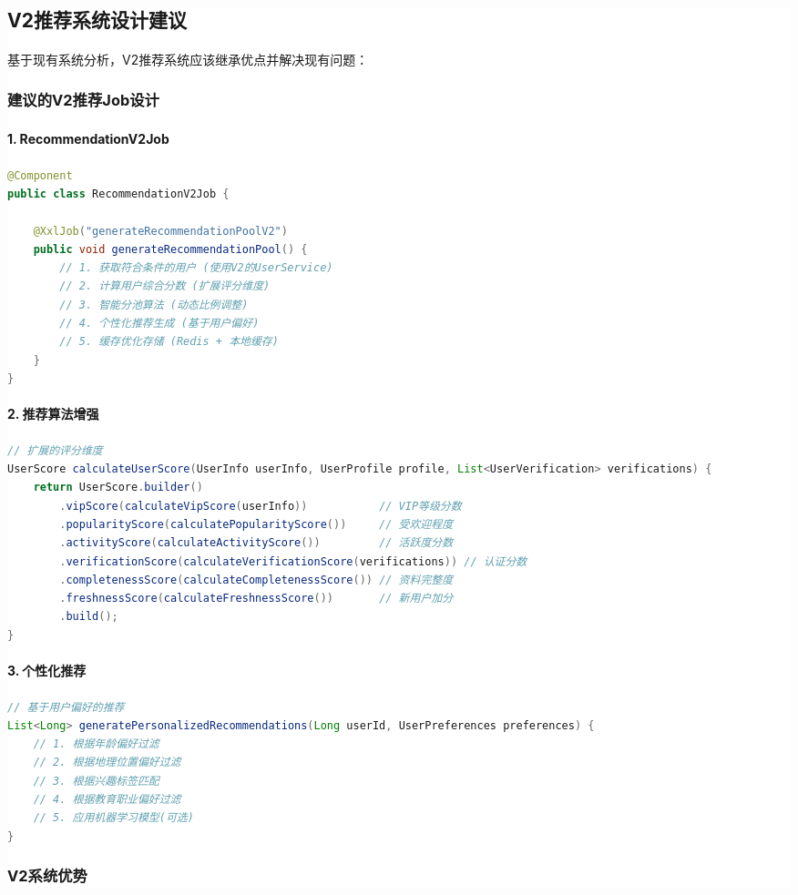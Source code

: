## V2推荐系统设计建议

基于现有系统分析，V2推荐系统应该继承优点并解决现有问题：

### 建议的V2推荐Job设计

#### 1. **RecommendationV2Job**
```java
@Component 
public class RecommendationV2Job {
    
    @XxlJob("generateRecommendationPoolV2")
    public void generateRecommendationPool() {
        // 1. 获取符合条件的用户 (使用V2的UserService)
        // 2. 计算用户综合分数 (扩展评分维度)
        // 3. 智能分池算法 (动态比例调整)
        // 4. 个性化推荐生成 (基于用户偏好)
        // 5. 缓存优化存储 (Redis + 本地缓存)
    }
}
```

#### 2. **推荐算法增强**
```java
// 扩展的评分维度
UserScore calculateUserScore(UserInfo userInfo, UserProfile profile, List<UserVerification> verifications) {
    return UserScore.builder()
        .vipScore(calculateVipScore(userInfo))           // VIP等级分数
        .popularityScore(calculatePopularityScore())     // 受欢迎程度
        .activityScore(calculateActivityScore())         // 活跃度分数  
        .verificationScore(calculateVerificationScore(verifications)) // 认证分数
        .completenessScore(calculateCompletenessScore()) // 资料完整度
        .freshnessScore(calculateFreshnessScore())       // 新用户加分
        .build();
}
```

#### 3. **个性化推荐**
```java
// 基于用户偏好的推荐
List<Long> generatePersonalizedRecommendations(Long userId, UserPreferences preferences) {
    // 1. 根据年龄偏好过滤
    // 2. 根据地理位置偏好过滤  
    // 3. 根据兴趣标签匹配
    // 4. 根据教育职业偏好过滤
    // 5. 应用机器学习模型(可选)
}
```

### V2系统优势
